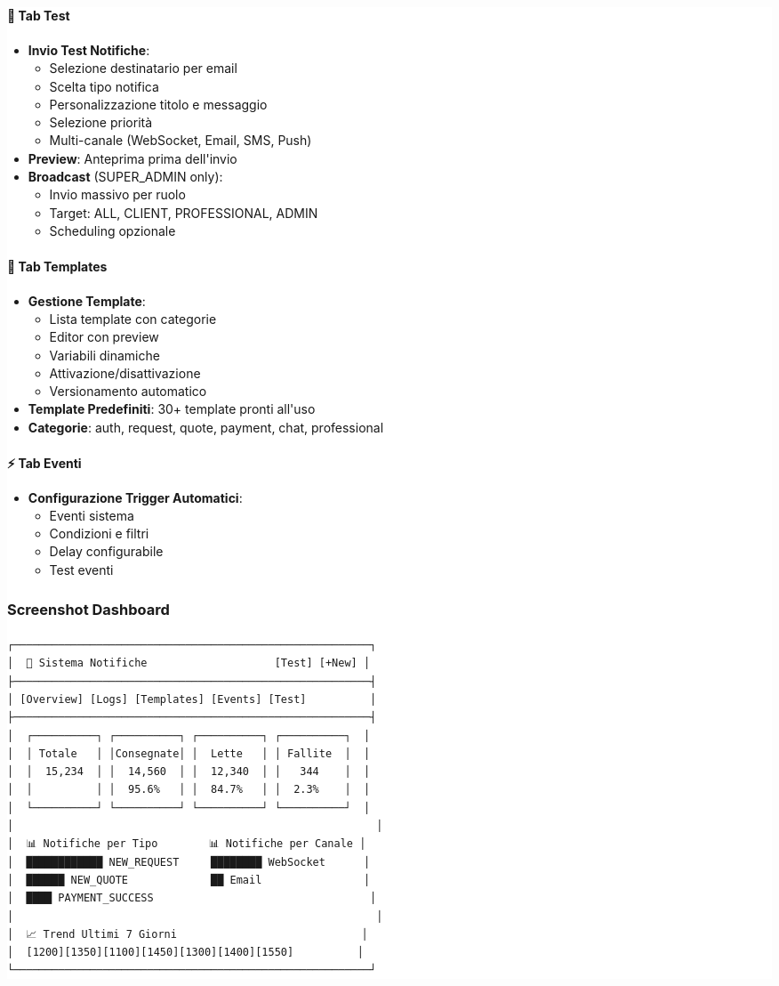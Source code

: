 #### 🧪 Tab Test
- **Invio Test Notifiche**:
  - Selezione destinatario per email
  - Scelta tipo notifica
  - Personalizzazione titolo e messaggio
  - Selezione priorità
  - Multi-canale (WebSocket, Email, SMS, Push)
- **Preview**: Anteprima prima dell'invio
- **Broadcast** (SUPER_ADMIN only):
  - Invio massivo per ruolo
  - Target: ALL, CLIENT, PROFESSIONAL, ADMIN
  - Scheduling opzionale

#### 📄 Tab Templates
- **Gestione Template**:
  - Lista template con categorie
  - Editor con preview
  - Variabili dinamiche
  - Attivazione/disattivazione
  - Versionamento automatico
- **Template Predefiniti**: 30+ template pronti all'uso
- **Categorie**: auth, request, quote, payment, chat, professional

#### ⚡ Tab Eventi
- **Configurazione Trigger Automatici**:
  - Eventi sistema
  - Condizioni e filtri
  - Delay configurabile
  - Test eventi

### Screenshot Dashboard

```
┌────────────────────────────────────────────────────────┐
│  🔔 Sistema Notifiche                    [Test] [+New] │
├────────────────────────────────────────────────────────┤
│ [Overview] [Logs] [Templates] [Events] [Test]          │
├────────────────────────────────────────────────────────┤
│  ┌──────────┐ ┌──────────┐ ┌──────────┐ ┌──────────┐  │
│  │ Totale   │ │Consegnate│ │  Lette   │ │ Fallite  │  │
│  │  15,234  │ │  14,560  │ │  12,340  │ │   344    │  │
│  │          │ │  95.6%   │ │  84.7%   │ │  2.3%    │  │
│  └──────────┘ └──────────┘ └──────────┘ └──────────┘  │
│                                                         │
│  📊 Notifiche per Tipo        📊 Notifiche per Canale │
│  ████████████ NEW_REQUEST     ████████ WebSocket      │
│  ██████ NEW_QUOTE             ██ Email                │
│  ████ PAYMENT_SUCCESS                                  │
│                                                         │
│  📈 Trend Ultimi 7 Giorni                             │
│  [1200][1350][1100][1450][1300][1400][1550]          │
└────────────────────────────────────────────────────────┘
```
